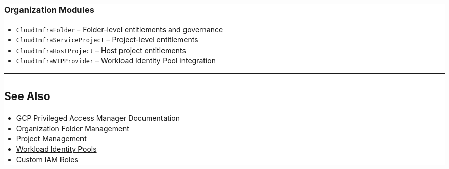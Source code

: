 ### Organization Modules

- [`CloudInfraFolder`](../folder/README.md) – Folder-level entitlements and governance
- [`CloudInfraServiceProject`](../project/README.md) – Project-level entitlements
- [`CloudInfraHostProject`](../project/README.md) – Host project entitlements
- [`CloudInfraWIPProvider`](../wip/README.md) – Workload Identity Pool integration

---

## See Also

- [GCP Privileged Access Manager Documentation](https://cloud.google.com/privileged-access-manager/docs)
- [Organization Folder Management](../folder/README.md)
- [Project Management](../project/README.md)
- [Workload Identity Pools](../wip/README.md)
- [Custom IAM Roles](../../components/role/README.md)
